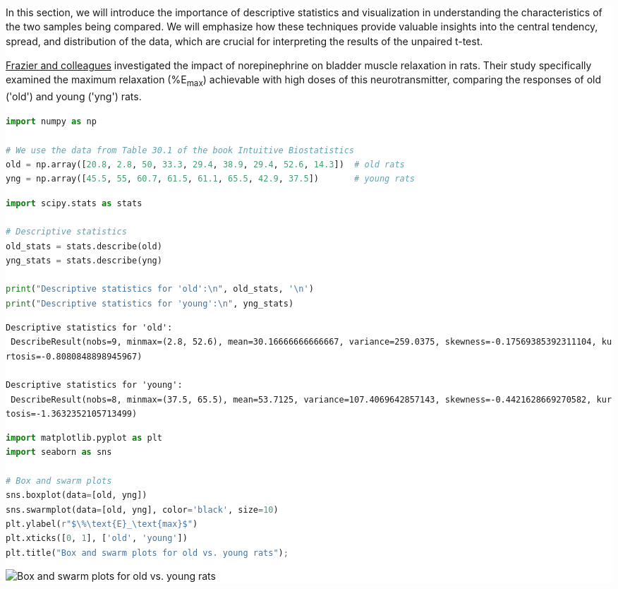 In this section, we will introduce the importance of descriptive statistics and visualization in understanding the characteristics of the two samples being compared. We will emphasize how these techniques provide valuable insights into the central tendency, spread, and distribution of the data, which are crucial for interpreting the results of the unpaired t-test.

[Frazier and colleagues](https://pubmed.ncbi.nlm.nih.gov/16736152/) investigated the impact of norepinephrine on bladder muscle relaxation in rats. Their study specifically examined the maximum relaxation ($\%\text{E}_\text{max}$) achievable with high doses of this neurotransmitter, comparing the responses of old ('old') and young ('yng') rats.


```python
import numpy as np

# We use the data from Table 30.1 of the book Intuitive Biostatistics
old = np.array([20.8, 2.8, 50, 33.3, 29.4, 38.9, 29.4, 52.6, 14.3])  # old rats
yng = np.array([45.5, 55, 60.7, 61.5, 61.1, 65.5, 42.9, 37.5])       # young rats
```


```python
import scipy.stats as stats

# Descriptive statistics
old_stats = stats.describe(old)
yng_stats = stats.describe(yng)

print("Descriptive statistics for 'old':\n", old_stats, '\n')
print("Descriptive statistics for 'young':\n", yng_stats)
```

    Descriptive statistics for 'old':
     DescribeResult(nobs=9, minmax=(2.8, 52.6), mean=30.16666666666667, variance=259.0375, skewness=-0.17569385392311104, kurtosis=-0.8080848898945967) 
    
    Descriptive statistics for 'young':
     DescribeResult(nobs=8, minmax=(37.5, 65.5), mean=53.7125, variance=107.4069642857143, skewness=-0.4421628669270582, kurtosis=-1.3632352105713499)
    


```python
import matplotlib.pyplot as plt
import seaborn as sns

# Box and swarm plots
sns.boxplot(data=[old, yng])
sns.swarmplot(data=[old, yng], color='black', size=10)
plt.ylabel(r"$\%\text{E}_\text{max}$")
plt.xticks([0, 1], ['old', 'young'])
plt.title("Box and swarm plots for old vs. young rats");
```


    
![Box and swarm plots for old vs. young rats](30%20-%20Comparing%20Two%20Unpaired%20Means_files/30%20-%20Comparing%20Two%20Unpaired%20Means_4_0.png)
    
